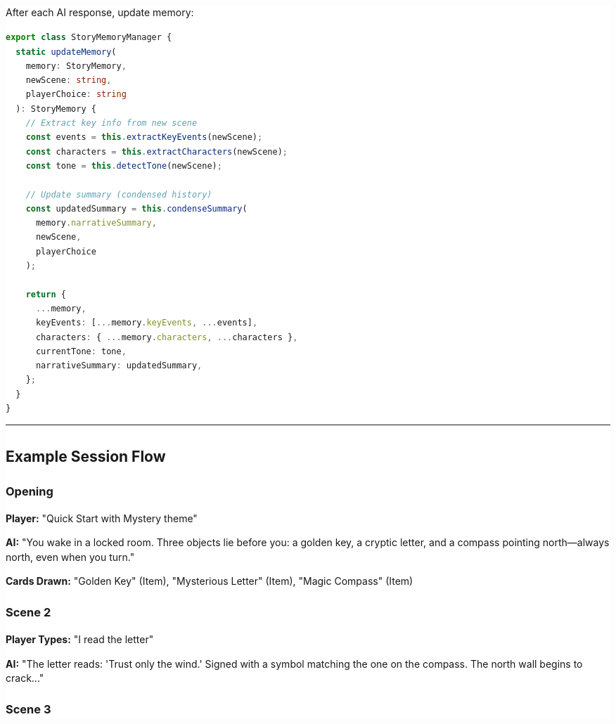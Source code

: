 After each AI response, update memory:

```typescript
export class StoryMemoryManager {
  static updateMemory(
    memory: StoryMemory,
    newScene: string,
    playerChoice: string
  ): StoryMemory {
    // Extract key info from new scene
    const events = this.extractKeyEvents(newScene);
    const characters = this.extractCharacters(newScene);
    const tone = this.detectTone(newScene);

    // Update summary (condensed history)
    const updatedSummary = this.condenseSummary(
      memory.narrativeSummary,
      newScene,
      playerChoice
    );

    return {
      ...memory,
      keyEvents: [...memory.keyEvents, ...events],
      characters: { ...memory.characters, ...characters },
      currentTone: tone,
      narrativeSummary: updatedSummary,
    };
  }
}
```

---

## Example Session Flow

### Opening

**Player:** "Quick Start with Mystery theme"

**AI:** "You wake in a locked room. Three objects lie before you: a golden key, a cryptic letter, and a compass pointing north—always north, even when you turn."

**Cards Drawn:** "Golden Key" (Item), "Mysterious Letter" (Item), "Magic Compass" (Item)

### Scene 2

**Player Types:** "I read the letter"

**AI:** "The letter reads: 'Trust only the wind.' Signed with a symbol matching the one on the compass. The north wall begins to crack..."

### Scene 3
